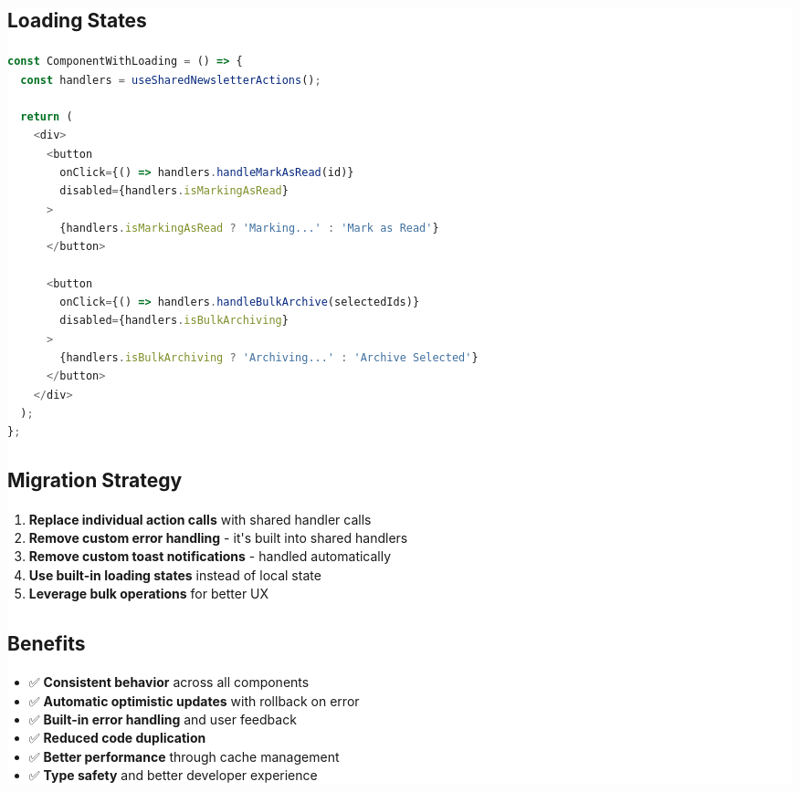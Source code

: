 ## Loading States

```typescript
const ComponentWithLoading = () => {
  const handlers = useSharedNewsletterActions();

  return (
    <div>
      <button 
        onClick={() => handlers.handleMarkAsRead(id)}
        disabled={handlers.isMarkingAsRead}
      >
        {handlers.isMarkingAsRead ? 'Marking...' : 'Mark as Read'}
      </button>

      <button 
        onClick={() => handlers.handleBulkArchive(selectedIds)}
        disabled={handlers.isBulkArchiving}
      >
        {handlers.isBulkArchiving ? 'Archiving...' : 'Archive Selected'}
      </button>
    </div>
  );
};
```

## Migration Strategy

1. **Replace individual action calls** with shared handler calls
2. **Remove custom error handling** - it's built into shared handlers
3. **Remove custom toast notifications** - handled automatically
4. **Use built-in loading states** instead of local state
5. **Leverage bulk operations** for better UX

## Benefits

- ✅ **Consistent behavior** across all components
- ✅ **Automatic optimistic updates** with rollback on error
- ✅ **Built-in error handling** and user feedback
- ✅ **Reduced code duplication**
- ✅ **Better performance** through cache management
- ✅ **Type safety** and better developer experience